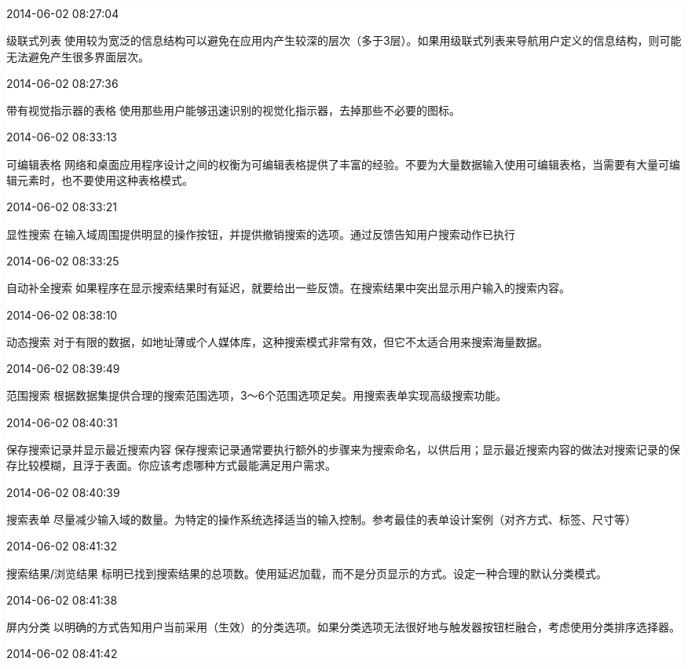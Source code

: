   

2014-06-02 08:27:04

级联式列表 使用较为宽泛的信息结构可以避免在应用内产生较深的层次（多于3层）。如果用级联式列表来导航用户定义的信息结构，则可能无法避免产生很多界面层次。

  

2014-06-02 08:27:36

带有视觉指示器的表格 使用那些用户能够迅速识别的视觉化指示器，去掉那些不必要的图标。

  

2014-06-02 08:33:13

可编辑表格
网络和桌面应用程序设计之间的权衡为可编辑表格提供了丰富的经验。不要为大量数据输入使用可编辑表格，当需要有大量可编辑元素时，也不要使用这种表格模式。

  

2014-06-02 08:33:21

显性搜索 在输入域周围提供明显的操作按钮，并提供撤销搜索的选项。通过反馈告知用户搜索动作已执行

  

2014-06-02 08:33:25

自动补全搜索 如果程序在显示搜索结果时有延迟，就要给出一些反馈。在搜索结果中突出显示用户输入的搜索内容。

  

2014-06-02 08:38:10

动态搜索 对于有限的数据，如地址薄或个人媒体库，这种搜索模式非常有效，但它不太适合用来搜索海量数据。

  

2014-06-02 08:39:49

范围搜索 根据数据集提供合理的搜索范围选项，3～6个范围选项足矣。用搜索表单实现高级搜索功能。

  

2014-06-02 08:40:31

保存搜索记录并显示最近搜索内容
保存搜索记录通常要执行额外的步骤来为搜索命名，以供后用；显示最近搜索内容的做法对搜索记录的保存比较模糊，且浮于表面。你应该考虑哪种方式最能满足用户需求。

  

2014-06-02 08:40:39

搜索表单 尽量减少输入域的数量。为特定的操作系统选择适当的输入控制。参考最佳的表单设计案例（对齐方式、标签、尺寸等）

  

2014-06-02 08:41:32

搜索结果/浏览结果 标明已找到搜索结果的总项数。使用延迟加载，而不是分页显示的方式。设定一种合理的默认分类模式。

  

2014-06-02 08:41:38

屏内分类 以明确的方式告知用户当前采用（生效）的分类选项。如果分类选项无法很好地与触发器按钮栏融合，考虑使用分类排序选择器。

  

2014-06-02 08:41:42
